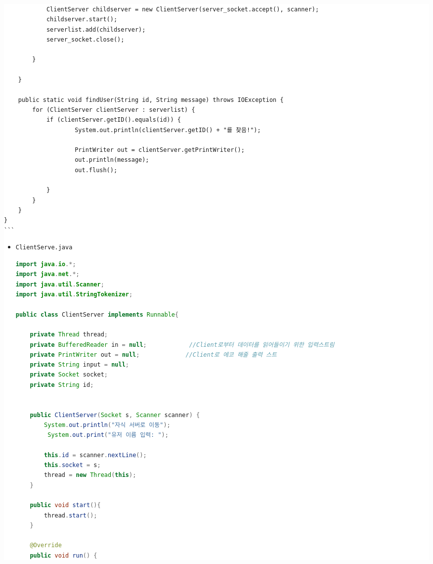                 ClientServer childserver = new ClientServer(server_socket.accept(), scanner);
                childserver.start();
                serverlist.add(childserver);
                server_socket.close();
    
            }
    
    	}
    
        public static void findUser(String id, String message) throws IOException {
            for (ClientServer clientServer : serverlist) {
                if (clientServer.getID().equals(id)) {
                        System.out.println(clientServer.getID() + "를 찾음!");
    
                        PrintWriter out = clientServer.getPrintWriter();
                        out.println(message);
                        out.flush();
                    
                }
            }
        }
    }
    ```
    
- `ClientServe.java`
    
    ```java
    import java.io.*;
    import java.net.*;
    import java.util.Scanner;
    import java.util.StringTokenizer;
    
    public class ClientServer implements Runnable{
        
        private Thread thread;
        private BufferedReader in = null;            //Client로부터 데이터를 읽어들이기 위한 입력스트림
        private PrintWriter out = null;   			//Client로 에코 해줄 출력 스트
        private String input = null;
        private Socket socket;
        private String id;
        
    
        public ClientServer(Socket s, Scanner scanner) {
            System.out.println("자식 서버로 이동");
             System.out.print("유저 이름 입력: ");
            
            this.id = scanner.nextLine();
            this.socket = s;
            thread = new Thread(this);
        }
    
        public void start(){
            thread.start();
        }
    
        @Override
        public void run() {
    